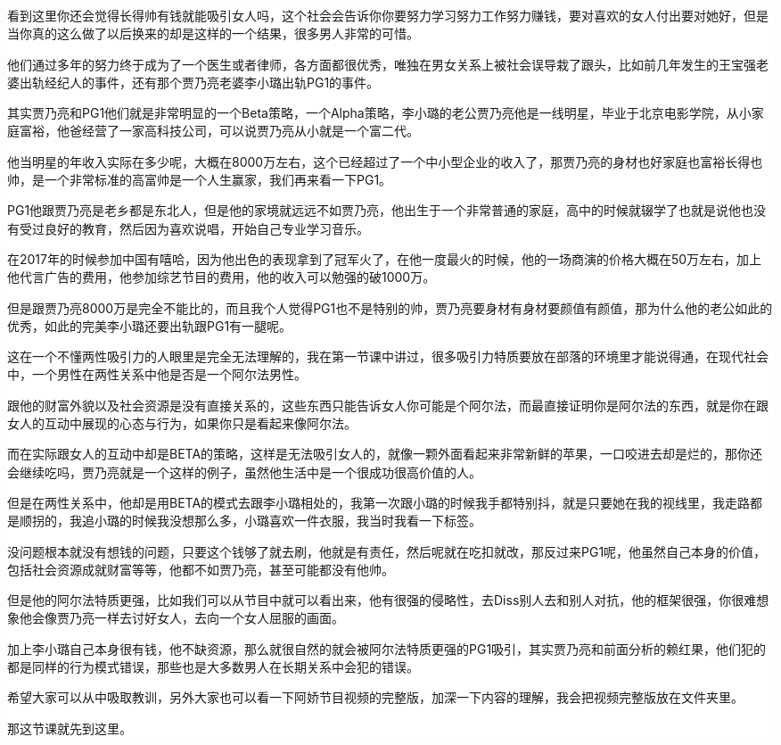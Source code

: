 看到这里你还会觉得长得帅有钱就能吸引女人吗，这个社会会告诉你你要努力学习努力工作努力赚钱，要对喜欢的女人付出要对她好，但是当你真的这么做了以后换来的却是这样的一个结果，很多男人非常的可惜。

他们通过多年的努力终于成为了一个医生或者律师，各方面都很优秀，唯独在男女关系上被社会误导栽了跟头，比如前几年发生的王宝强老婆出轨经纪人的事件，还有那个贾乃亮老婆李小璐出轨PG1的事件。

其实贾乃亮和PG1他们就是非常明显的一个Beta策略，一个Alpha策略，李小璐的老公贾乃亮他是一线明星，毕业于北京电影学院，从小家庭富裕，他爸经营了一家高科技公司，可以说贾乃亮从小就是一个富二代。

他当明星的年收入实际在多少呢，大概在8000万左右，这个已经超过了一个中小型企业的收入了，那贾乃亮的身材也好家庭也富裕长得也帅，是一个非常标准的高富帅是一个人生赢家，我们再来看一下PG1。

PG1他跟贾乃亮是老乡都是东北人，但是他的家境就远远不如贾乃亮，他出生于一个非常普通的家庭，高中的时候就辍学了也就是说他也没有受过良好的教育，然后因为喜欢说唱，开始自己专业学习音乐。

在2017年的时候参加中国有嘻哈，因为他出色的表现拿到了冠军火了，在他一度最火的时候，他的一场商演的价格大概在50万左右，加上他代言广告的费用，他参加综艺节目的费用，他的收入可以勉强的破1000万。

但是跟贾乃亮8000万是完全不能比的，而且我个人觉得PG1也不是特别的帅，贾乃亮要身材有身材要颜值有颜值，那为什么他的老公如此的优秀，如此的完美李小璐还要出轨跟PG1有一腿呢。

这在一个不懂两性吸引力的人眼里是完全无法理解的，我在第一节课中讲过，很多吸引力特质要放在部落的环境里才能说得通，在现代社会中，一个男性在两性关系中他是否是一个阿尔法男性。

跟他的财富外貌以及社会资源是没有直接关系的，这些东西只能告诉女人你可能是个阿尔法，而最直接证明你是阿尔法的东西，就是你在跟女人的互动中展现的心态与行为，如果你只是看起来像阿尔法。

而在实际跟女人的互动中却是BETA的策略，这样是无法吸引女人的，就像一颗外面看起来非常新鲜的苹果，一口咬进去却是烂的，那你还会继续吃吗，贾乃亮就是一个这样的例子，虽然他生活中是一个很成功很高价值的人。

但是在两性关系中，他却是用BETA的模式去跟李小璐相处的，我第一次跟小璐的时候我手都特别抖，就是只要她在我的视线里，我走路都是顺拐的，我追小璐的时候我没想那么多，小璐喜欢一件衣服，我当时我看一下标签。

没问题根本就没有想钱的问题，只要这个钱够了就去刷，他就是有责任，然后呢就在吃扣就改，那反过来PG1呢，他虽然自己本身的价值，包括社会资源成就财富等等，他都不如贾乃亮，甚至可能都没有他帅。

但是他的阿尔法特质更强，比如我们可以从节目中就可以看出来，他有很强的侵略性，去Diss别人去和别人对抗，他的框架很强，你很难想象他会像贾乃亮一样去讨好女人，去向一个女人屈服的画面。

加上李小璐自己本身很有钱，他不缺资源，那么就很自然的就会被阿尔法特质更强的PG1吸引，其实贾乃亮和前面分析的赖红果，他们犯的都是同样的行为模式错误，那些也是大多数男人在长期关系中会犯的错误。

希望大家可以从中吸取教训，另外大家也可以看一下阿娇节目视频的完整版，加深一下内容的理解，我会把视频完整版放在文件夹里。

那这节课就先到这里。